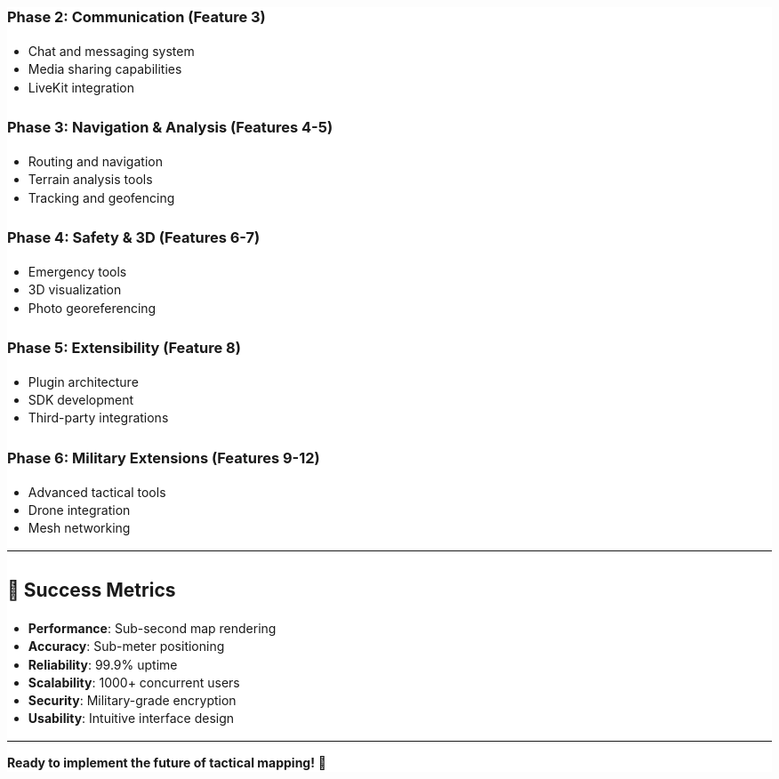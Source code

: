 ### **Phase 2: Communication (Feature 3)**
- Chat and messaging system
- Media sharing capabilities
- LiveKit integration

### **Phase 3: Navigation & Analysis (Features 4-5)**
- Routing and navigation
- Terrain analysis tools
- Tracking and geofencing

### **Phase 4: Safety & 3D (Features 6-7)**
- Emergency tools
- 3D visualization
- Photo georeferencing

### **Phase 5: Extensibility (Feature 8)**
- Plugin architecture
- SDK development
- Third-party integrations

### **Phase 6: Military Extensions (Features 9-12)**
- Advanced tactical tools
- Drone integration
- Mesh networking

---

## 🎯 Success Metrics

- **Performance**: Sub-second map rendering
- **Accuracy**: Sub-meter positioning
- **Reliability**: 99.9% uptime
- **Scalability**: 1000+ concurrent users
- **Security**: Military-grade encryption
- **Usability**: Intuitive interface design

---

**Ready to implement the future of tactical mapping!** 🚀